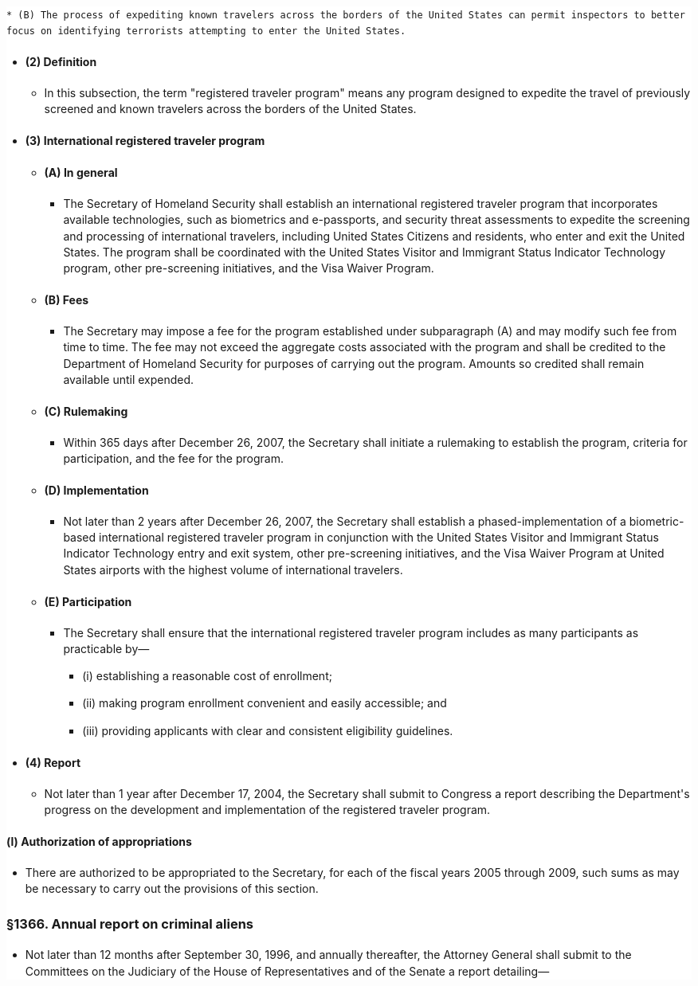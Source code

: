     * (B) The process of expediting known travelers across the borders of the United States can permit inspectors to better focus on identifying terrorists attempting to enter the United States.

* #### (2) Definition
  * In this subsection, the term "registered traveler program" means any program designed to expedite the travel of previously screened and known travelers across the borders of the United States.

* #### (3) International registered traveler program
  * #### (A) In general
    * The Secretary of Homeland Security shall establish an international registered traveler program that incorporates available technologies, such as biometrics and e-passports, and security threat assessments to expedite the screening and processing of international travelers, including United States Citizens and residents, who enter and exit the United States. The program shall be coordinated with the United States Visitor and Immigrant Status Indicator Technology program, other pre-screening initiatives, and the Visa Waiver Program.

  * #### (B) Fees
    * The Secretary may impose a fee for the program established under subparagraph (A) and may modify such fee from time to time. The fee may not exceed the aggregate costs associated with the program and shall be credited to the Department of Homeland Security for purposes of carrying out the program. Amounts so credited shall remain available until expended.

  * #### (C) Rulemaking
    * Within 365 days after December 26, 2007, the Secretary shall initiate a rulemaking to establish the program, criteria for participation, and the fee for the program.

  * #### (D) Implementation
    * Not later than 2 years after December 26, 2007, the Secretary shall establish a phased-implementation of a biometric-based international registered traveler program in conjunction with the United States Visitor and Immigrant Status Indicator Technology entry and exit system, other pre-screening initiatives, and the Visa Waiver Program at United States airports with the highest volume of international travelers.

  * #### (E) Participation
    * The Secretary shall ensure that the international registered traveler program includes as many participants as practicable by—

      * (i) establishing a reasonable cost of enrollment;

      * (ii) making program enrollment convenient and easily accessible; and

      * (iii) providing applicants with clear and consistent eligibility guidelines.

* #### (4) Report
  * Not later than 1 year after December 17, 2004, the Secretary shall submit to Congress a report describing the Department's progress on the development and implementation of the registered traveler program.

#### (l) Authorization of appropriations
* There are authorized to be appropriated to the Secretary, for each of the fiscal years 2005 through 2009, such sums as may be necessary to carry out the provisions of this section.

### §1366. Annual report on criminal aliens
* Not later than 12 months after September 30, 1996, and annually thereafter, the Attorney General shall submit to the Committees on the Judiciary of the House of Representatives and of the Senate a report detailing—
